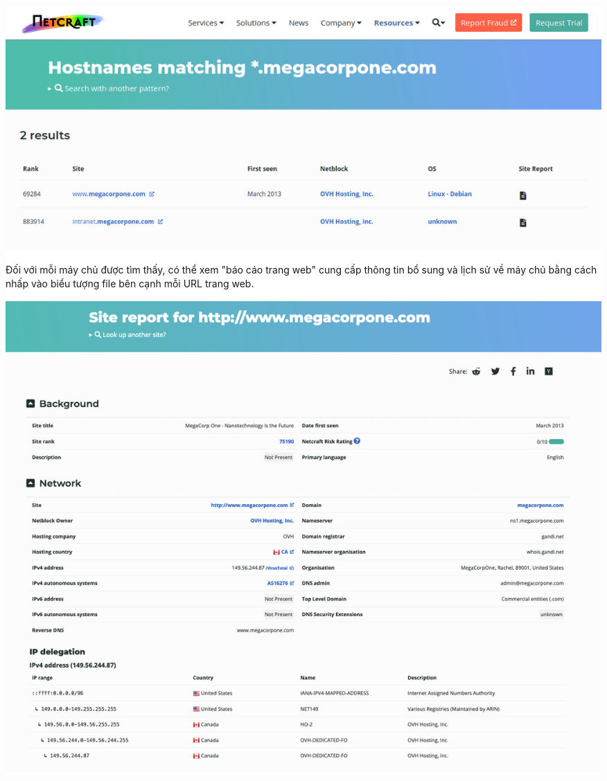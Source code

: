 ![alt text](image6.png)

Đối với mỗi máy chủ được tìm thấy, có thể xem "báo cáo trang web" cung cấp thông tin bổ sung và lịch sử về máy chủ bằng cách nhấp vào biểu tượng file bên cạnh mỗi URL trang web.

![alt text](image7.png)
